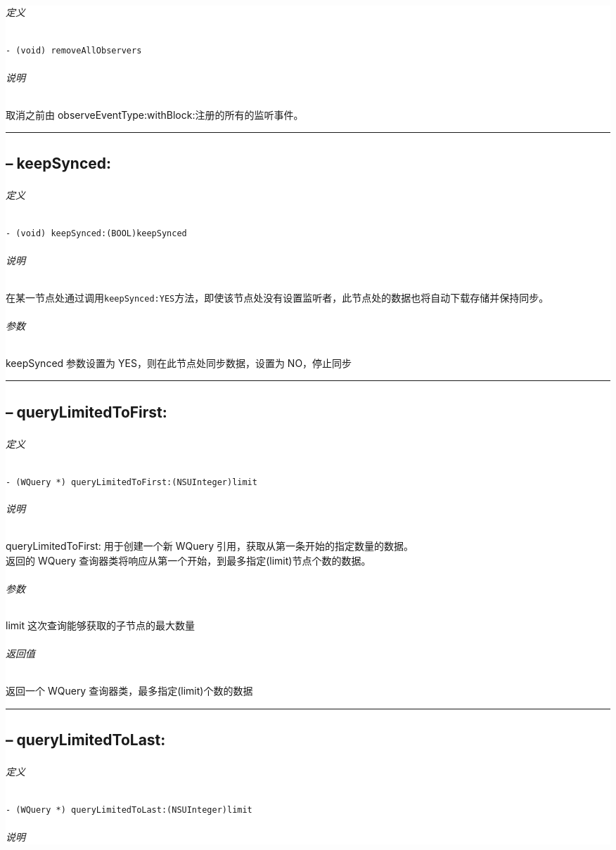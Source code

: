 ###### 定义

`- (void) removeAllObservers`

###### 说明

取消之前由 observeEventType:withBlock:注册的所有的监听事件。


----

## – keepSynced:

###### 定义

`- (void) keepSynced:(BOOL)keepSynced`

###### 说明

在某一节点处通过调用`keepSynced:YES`方法，即使该节点处没有设置监听者，此节点处的数据也将自动下载存储并保持同步。

###### 参数

keepSynced 参数设置为 YES，则在此节点处同步数据，设置为 NO，停止同步


----

## – queryLimitedToFirst:

###### 定义

`- (WQuery *) queryLimitedToFirst:(NSUInteger)limit`

###### 说明

queryLimitedToFirst: 用于创建一个新 WQuery 引用，获取从第一条开始的指定数量的数据。    
返回的 WQuery 查询器类将响应从第一个开始，到最多指定(limit)节点个数的数据。

###### 参数

limit 这次查询能够获取的子节点的最大数量

###### 返回值

返回一个 WQuery 查询器类，最多指定(limit)个数的数据


----

## – queryLimitedToLast:

###### 定义

`- (WQuery *) queryLimitedToLast:(NSUInteger)limit`

###### 说明
